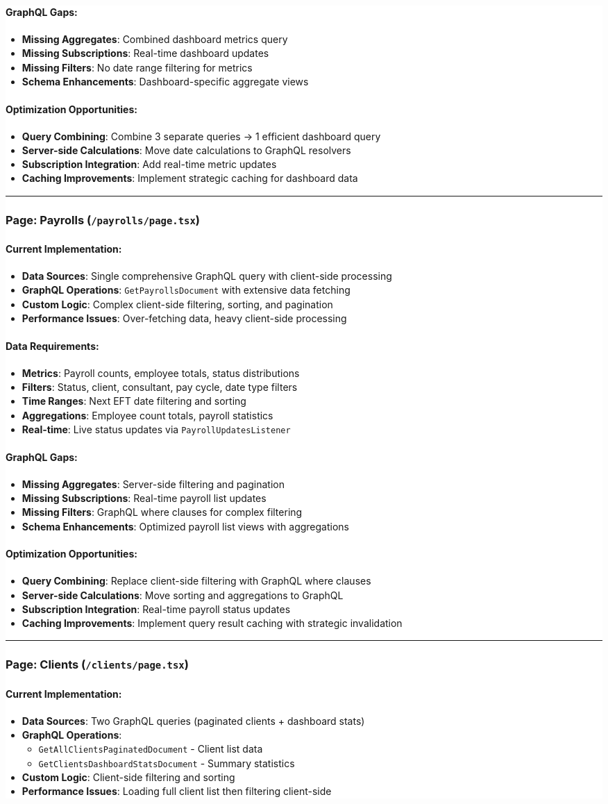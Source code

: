 #### GraphQL Gaps:
- **Missing Aggregates**: Combined dashboard metrics query
- **Missing Subscriptions**: Real-time dashboard updates
- **Missing Filters**: No date range filtering for metrics
- **Schema Enhancements**: Dashboard-specific aggregate views

#### Optimization Opportunities:
- **Query Combining**: Combine 3 separate queries → 1 efficient dashboard query
- **Server-side Calculations**: Move date calculations to GraphQL resolvers
- **Subscription Integration**: Add real-time metric updates
- **Caching Improvements**: Implement strategic caching for dashboard data

---

### Page: Payrolls (`/payrolls/page.tsx`)

#### Current Implementation:
- **Data Sources**: Single comprehensive GraphQL query with client-side processing
- **GraphQL Operations**: `GetPayrollsDocument` with extensive data fetching
- **Custom Logic**: Complex client-side filtering, sorting, and pagination
- **Performance Issues**: Over-fetching data, heavy client-side processing

#### Data Requirements:
- **Metrics**: Payroll counts, employee totals, status distributions
- **Filters**: Status, client, consultant, pay cycle, date type filters
- **Time Ranges**: Next EFT date filtering and sorting
- **Aggregations**: Employee count totals, payroll statistics
- **Real-time**: Live status updates via `PayrollUpdatesListener`

#### GraphQL Gaps:
- **Missing Aggregates**: Server-side filtering and pagination
- **Missing Subscriptions**: Real-time payroll list updates
- **Missing Filters**: GraphQL where clauses for complex filtering
- **Schema Enhancements**: Optimized payroll list views with aggregations

#### Optimization Opportunities:
- **Query Combining**: Replace client-side filtering with GraphQL where clauses
- **Server-side Calculations**: Move sorting and aggregations to GraphQL
- **Subscription Integration**: Real-time payroll status updates
- **Caching Improvements**: Implement query result caching with strategic invalidation

---

### Page: Clients (`/clients/page.tsx`)

#### Current Implementation:
- **Data Sources**: Two GraphQL queries (paginated clients + dashboard stats)
- **GraphQL Operations**: 
  - `GetAllClientsPaginatedDocument` - Client list data
  - `GetClientsDashboardStatsDocument` - Summary statistics
- **Custom Logic**: Client-side filtering and sorting
- **Performance Issues**: Loading full client list then filtering client-side
